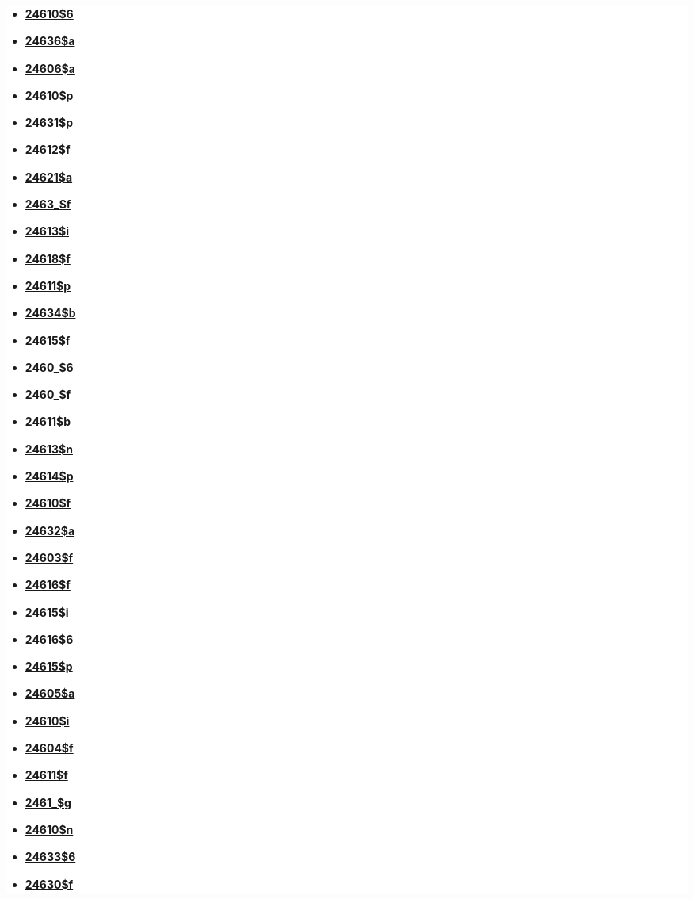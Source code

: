 -   **[24610$6](../../tags/246/246106-62.md)**  

-   **[24636$a](../../tags/246/24636a-63.md)**  

-   **[24606$a](../../tags/246/24606a-64.md)**  

-   **[24610$p](../../tags/246/24610p-65.md)**  

-   **[24631$p](../../tags/246/24631p-66.md)**  

-   **[24612$f](../../tags/246/24612f-67.md)**  

-   **[24621$a](../../tags/246/24621a-68.md)**  

-   **[2463\_$f](../../tags/246/2463_f-69.md)**  

-   **[24613$i](../../tags/246/24613i-70.md)**  

-   **[24618$f](../../tags/246/24618f-71.md)**  

-   **[24611$p](../../tags/246/24611p-72.md)**  

-   **[24634$b](../../tags/246/24634b-73.md)**  

-   **[24615$f](../../tags/246/24615f-74.md)**  

-   **[2460\_$6](../../tags/246/2460_6-75.md)**  

-   **[2460\_$f](../../tags/246/2460_f-76.md)**  

-   **[24611$b](../../tags/246/24611b-77.md)**  

-   **[24613$n](../../tags/246/24613n-78.md)**  

-   **[24614$p](../../tags/246/24614p-79.md)**  

-   **[24610$f](../../tags/246/24610f-80.md)**  

-   **[24632$a](../../tags/246/24632a-81.md)**  

-   **[24603$f](../../tags/246/24603f-82.md)**  

-   **[24616$f](../../tags/246/24616f-83.md)**  

-   **[24615$i](../../tags/246/24615i-84.md)**  

-   **[24616$6](../../tags/246/246166-85.md)**  

-   **[24615$p](../../tags/246/24615p-86.md)**  

-   **[24605$a](../../tags/246/24605a-87.md)**  

-   **[24610$i](../../tags/246/24610i-88.md)**  

-   **[24604$f](../../tags/246/24604f-89.md)**  

-   **[24611$f](../../tags/246/24611f-90.md)**  

-   **[2461\_$g](../../tags/246/2461_g-91.md)**  

-   **[24610$n](../../tags/246/24610n-92.md)**  

-   **[24633$6](../../tags/246/246336-93.md)**  

-   **[24630$f](../../tags/246/24630f-94.md)**  
